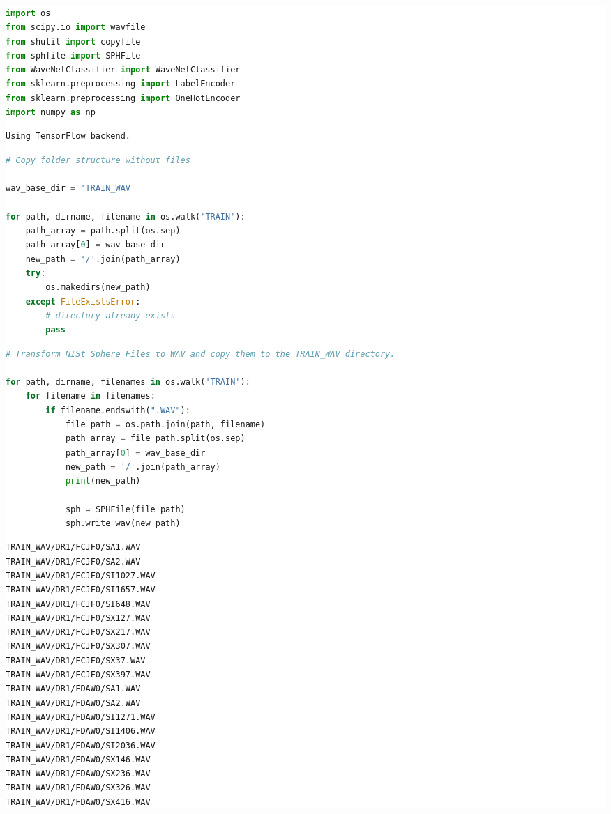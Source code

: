 

```python
import os
from scipy.io import wavfile
from shutil import copyfile
from sphfile import SPHFile
from WaveNetClassifier import WaveNetClassifier
from sklearn.preprocessing import LabelEncoder
from sklearn.preprocessing import OneHotEncoder
import numpy as np
```

    Using TensorFlow backend.
    


```python
# Copy folder structure without files

wav_base_dir = 'TRAIN_WAV'

for path, dirname, filename in os.walk('TRAIN'):
    path_array = path.split(os.sep)
    path_array[0] = wav_base_dir
    new_path = '/'.join(path_array)
    try:
        os.makedirs(new_path)
    except FileExistsError:
        # directory already exists
        pass
```


```python
# Transform NISt Sphere Files to WAV and copy them to the TRAIN_WAV directory.

for path, dirname, filenames in os.walk('TRAIN'):
    for filename in filenames:
        if filename.endswith(".WAV"): 
            file_path = os.path.join(path, filename)
            path_array = file_path.split(os.sep)
            path_array[0] = wav_base_dir
            new_path = '/'.join(path_array)
            print(new_path)
            
            sph = SPHFile(file_path)
            sph.write_wav(new_path)
```

    TRAIN_WAV/DR1/FCJF0/SA1.WAV
    TRAIN_WAV/DR1/FCJF0/SA2.WAV
    TRAIN_WAV/DR1/FCJF0/SI1027.WAV
    TRAIN_WAV/DR1/FCJF0/SI1657.WAV
    TRAIN_WAV/DR1/FCJF0/SI648.WAV
    TRAIN_WAV/DR1/FCJF0/SX127.WAV
    TRAIN_WAV/DR1/FCJF0/SX217.WAV
    TRAIN_WAV/DR1/FCJF0/SX307.WAV
    TRAIN_WAV/DR1/FCJF0/SX37.WAV
    TRAIN_WAV/DR1/FCJF0/SX397.WAV
    TRAIN_WAV/DR1/FDAW0/SA1.WAV
    TRAIN_WAV/DR1/FDAW0/SA2.WAV
    TRAIN_WAV/DR1/FDAW0/SI1271.WAV
    TRAIN_WAV/DR1/FDAW0/SI1406.WAV
    TRAIN_WAV/DR1/FDAW0/SI2036.WAV
    TRAIN_WAV/DR1/FDAW0/SX146.WAV
    TRAIN_WAV/DR1/FDAW0/SX236.WAV
    TRAIN_WAV/DR1/FDAW0/SX326.WAV
    TRAIN_WAV/DR1/FDAW0/SX416.WAV
